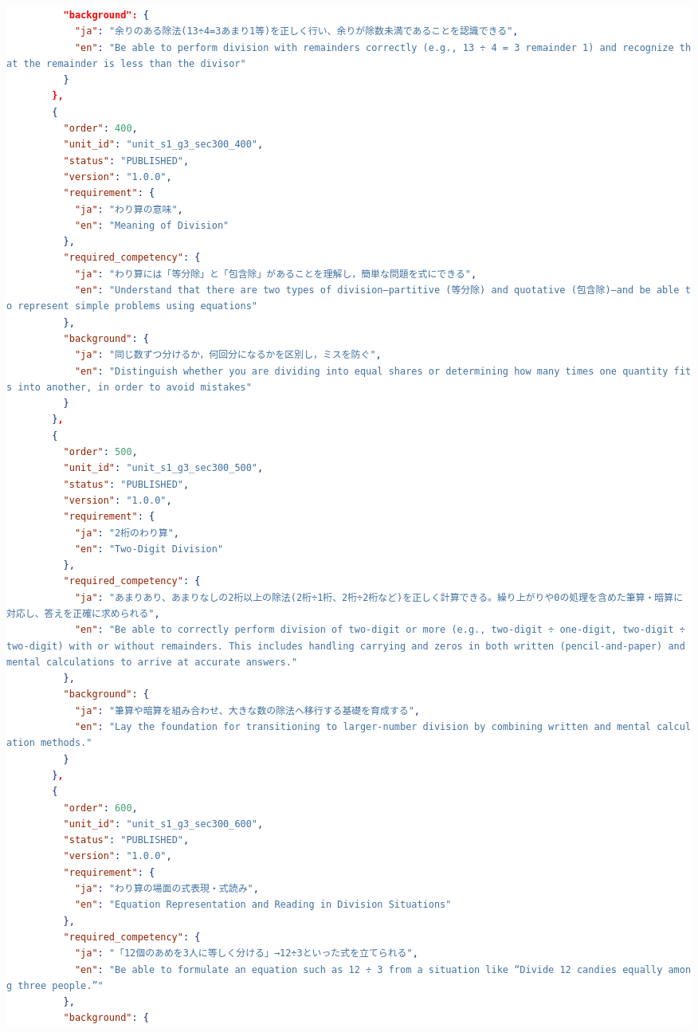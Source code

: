 ```json
          "background": {
            "ja": "余りのある除法(13÷4=3あまり1等)を正しく行い、余りが除数未満であることを認識できる",
            "en": "Be able to perform division with remainders correctly (e.g., 13 ÷ 4 = 3 remainder 1) and recognize that the remainder is less than the divisor"
          }
        },
        {
          "order": 400,
          "unit_id": "unit_s1_g3_sec300_400",
          "status": "PUBLISHED",
          "version": "1.0.0",
          "requirement": {
            "ja": "わり算の意味",
            "en": "Meaning of Division"
          },
          "required_competency": {
            "ja": "わり算には「等分除」と「包含除」があることを理解し，簡単な問題を式にできる",
            "en": "Understand that there are two types of division—partitive (等分除) and quotative (包含除)—and be able to represent simple problems using equations"
          },
          "background": {
            "ja": "同じ数ずつ分けるか，何回分になるかを区別し，ミスを防ぐ",
            "en": "Distinguish whether you are dividing into equal shares or determining how many times one quantity fits into another, in order to avoid mistakes"
          }
        },
        {
          "order": 500,
          "unit_id": "unit_s1_g3_sec300_500",
          "status": "PUBLISHED",
          "version": "1.0.0",
          "requirement": {
            "ja": "2桁のわり算",
            "en": "Two-Digit Division"
          },
          "required_competency": {
            "ja": "あまりあり、あまりなしの2桁以上の除法(2桁÷1桁、2桁÷2桁など)を正しく計算できる。繰り上がりや0の処理を含めた筆算・暗算に対応し、答えを正確に求められる",
            "en": "Be able to correctly perform division of two-digit or more (e.g., two-digit ÷ one-digit, two-digit ÷ two-digit) with or without remainders. This includes handling carrying and zeros in both written (pencil-and-paper) and mental calculations to arrive at accurate answers."
          },
          "background": {
            "ja": "筆算や暗算を組み合わせ、大きな数の除法へ移行する基礎を育成する",
            "en": "Lay the foundation for transitioning to larger-number division by combining written and mental calculation methods."
          }
        },
        {
          "order": 600,
          "unit_id": "unit_s1_g3_sec300_600",
          "status": "PUBLISHED",
          "version": "1.0.0",
          "requirement": {
            "ja": "わり算の場面の式表現・式読み",
            "en": "Equation Representation and Reading in Division Situations"
          },
          "required_competency": {
            "ja": "「12個のあめを3人に等しく分ける」→12÷3といった式を立てられる",
            "en": "Be able to formulate an equation such as 12 ÷ 3 from a situation like “Divide 12 candies equally among three people.”"
          },
          "background": {
```